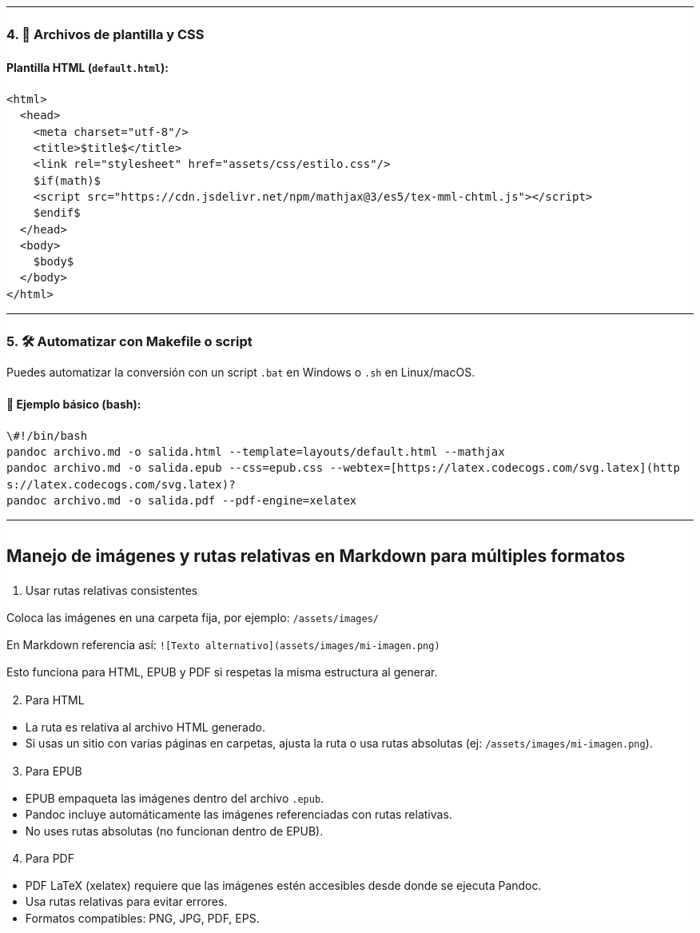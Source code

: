 </ul>
<hr>
<h3 id="4-archivos-de-plantilla-y-css">4. 🧱 Archivos de plantilla y CSS</h3><h4 id="plantilla-html-codedefaulthtmlcode">Plantilla HTML (<code>default.html</code>):</h4><div class="highlight"><pre><span></span>&lt;html&gt;
  &lt;head&gt;
    &lt;meta charset="utf-8"/&gt;
    &lt;title&gt;$title$&lt;/title&gt;
    &lt;link rel="stylesheet" href="assets/css/estilo.css"/&gt;
    $if(math)$
    &lt;script src="https://cdn.jsdelivr.net/npm/mathjax@3/es5/tex-mml-chtml.js"&gt;&lt;/script&gt;
    $endif$
  &lt;/head&gt;
  &lt;body&gt;
    $body$
  &lt;/body&gt;
&lt;/html&gt;
</pre></div>
<hr>
<h3 id="5-automatizar-con-makefile-o-script">5. 🛠 Automatizar con Makefile o script</h3><p>Puedes automatizar la conversión con un script <code>.bat</code> en Windows o <code>.sh</code> en Linux/macOS.</p>
<h4 id="ejemplo-basico-bash">🧪 Ejemplo básico (bash):</h4><div class="highlight"><pre><span></span>\#!/bin/bash
pandoc archivo.md -o salida.html --template=layouts/default.html --mathjax
pandoc archivo.md -o salida.epub --css=epub.css --webtex=[https://latex.codecogs.com/svg.latex](https://latex.codecogs.com/svg.latex)?
pandoc archivo.md -o salida.pdf --pdf-engine=xelatex
</pre></div>
<hr>
<h2 id="manejo-de-imagenes-y-rutas-relativas-en-markdown-para-multiples-formatos">Manejo de imágenes y rutas relativas en Markdown para múltiples formatos</h2><ol>
<li>Usar rutas relativas consistentes</li>
</ol>
<p>Coloca las imágenes en una carpeta fija, por ejemplo: <code>/assets/images/</code></p>
<p>En Markdown referencia así:
<code>![Texto alternativo](assets/images/mi-imagen.png)</code></p>
<p>Esto funciona para HTML, EPUB y PDF si respetas la misma estructura al generar.</p>
<ol start="2">
<li>Para HTML</li>
</ol>
<ul>
<li>La ruta es relativa al archivo HTML generado.</li>
<li>Si usas un sitio con varias páginas en carpetas, ajusta la ruta o usa rutas absolutas (ej: <code>/assets/images/mi-imagen.png</code>).</li>
</ul>
<ol start="3">
<li>Para EPUB</li>
</ol>
<ul>
<li>EPUB empaqueta las imágenes dentro del archivo <code>.epub</code>.</li>
<li>Pandoc incluye automáticamente las imágenes referenciadas con rutas relativas.</li>
<li>No uses rutas absolutas (no funcionan dentro de EPUB).</li>
</ul>
<ol start="4">
<li>Para PDF</li>
</ol>
<ul>
<li>PDF LaTeX (xelatex) requiere que las imágenes estén accesibles desde donde se ejecuta Pandoc.</li>
<li>Usa rutas relativas para evitar errores.</li>
<li>Formatos compatibles: PNG, JPG, PDF, EPS.</li>
</ul>
<ol start="5">